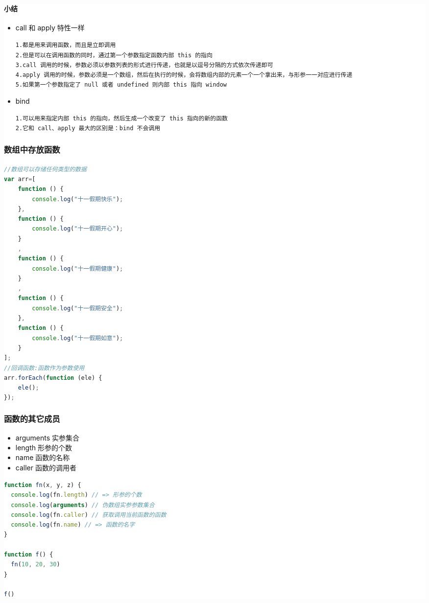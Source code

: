 #### 小结

- call 和 apply 特性一样
  ```
  1.都是用来调用函数，而且是立即调用
  2.但是可以在调用函数的同时，通过第一个参数指定函数内部 this 的指向
  3.call 调用的时候，参数必须以参数列表的形式进行传递，也就是以逗号分隔的方式依次传递即可
  4.apply 调用的时候，参数必须是一个数组，然后在执行的时候，会将数组内部的元素一个一个拿出来，与形参一一对应进行传递
  5.如果第一个参数指定了 null 或者 undefined 则内部 this 指向 window
  ```

- bind
  ```
  1.可以用来指定内部 this 的指向，然后生成一个改变了 this 指向的新的函数
  2.它和 call、apply 最大的区别是：bind 不会调用
  ```

### 数组中存放函数

```javascript
//数组可以存储任何类型的数据
var arr=[
    function () {
        console.log("十一假期快乐");
    },
    function () {
        console.log("十一假期开心");
    }
    ,
    function () {
        console.log("十一假期健康");
    }
    ,
    function () {
        console.log("十一假期安全");
    },
    function () {
        console.log("十一假期如意");
    }
];
//回调函数:函数作为参数使用
arr.forEach(function (ele) {
    ele();
});
```

### 函数的其它成员

- arguments  实参集合
- length  形参的个数
- name  函数的名称
- caller  函数的调用者

```javascript
function fn(x, y, z) {
  console.log(fn.length) // => 形参的个数
  console.log(arguments) // 伪数组实参参数集合
  console.log(fn.caller) // 获取调用当前函数的函数
  console.log(fn.name) // => 函数的名字
}

function f() {
  fn(10, 20, 30)
}

f()
```